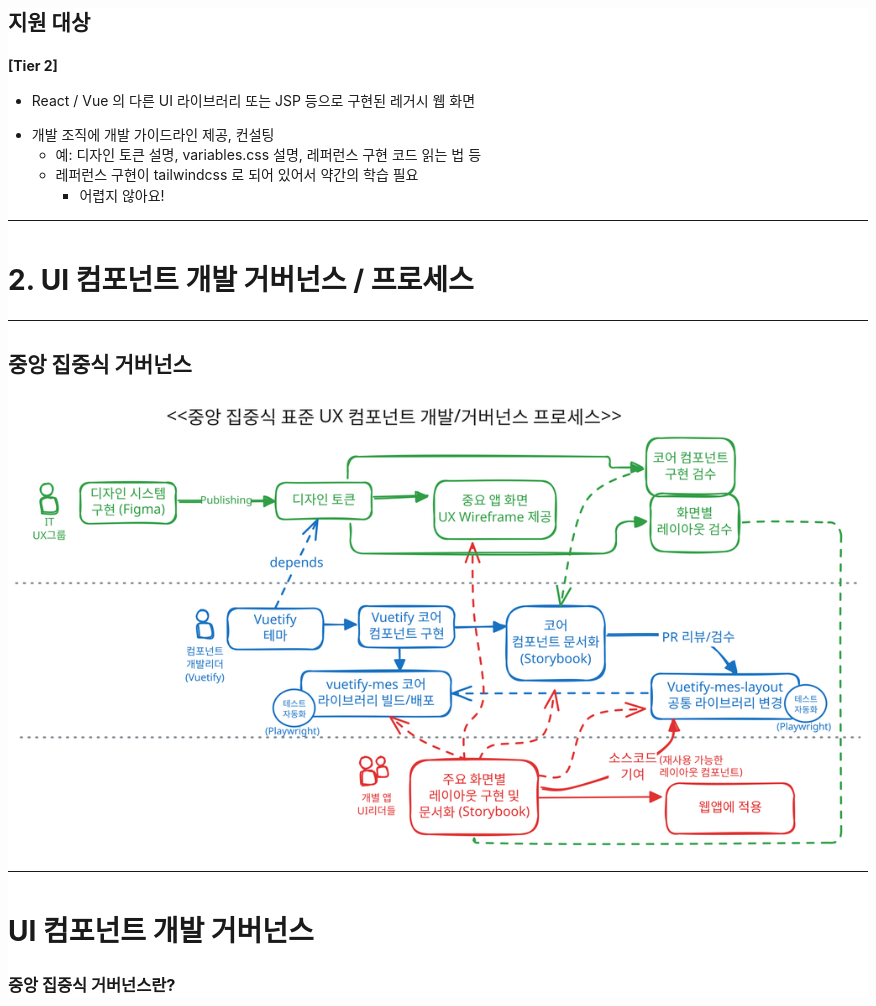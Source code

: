 ## 지원 대상

**[Tier 2]**
- React / Vue 의 다른 UI 라이브러리 또는 JSP 등으로 구현된 레거시 웹 화면
* 개발 조직에 개발 가이드라인 제공, 컨설팅
	- 예: 디자인 토큰 설명, variables.css 설명, 레퍼런스 구현 코드 읽는 법 등
	- 레퍼런스 구현이 tailwindcss 로 되어 있어서 약간의 학습 필요
		- 어렵지 않아요!
---

<style scoped> section { justify-content: center; } </style>

# 2. UI 컴포넌트 개발 거버넌스 / 프로세스

---

## 중앙 집중식 거버넌스

![](./images/ui-comp-gov.svg)

---

# UI 컴포넌트 개발 거버넌스

### 중앙 집중식 거버넌스란?
